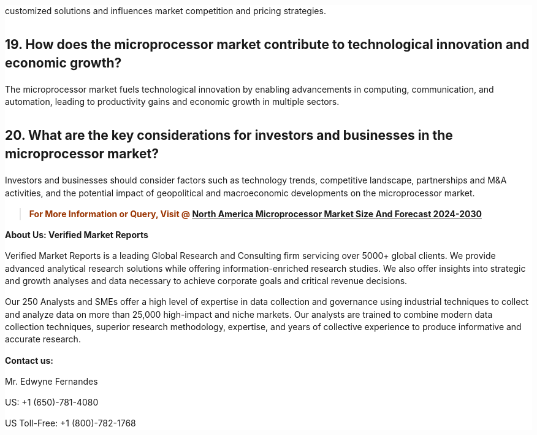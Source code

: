 customized solutions and influences market competition and pricing strategies.</p><h2>19. How does the microprocessor market contribute to technological innovation and economic growth?</div><div></h2><p>The microprocessor market fuels technological innovation by enabling advancements in computing, communication, and automation, leading to productivity gains and economic growth in multiple sectors.</p><h2>20. What are the key considerations for investors and businesses in the microprocessor market?</div><div></h2><p>Investors and businesses should consider factors such as technology trends, competitive landscape, partnerships and M&A activities, and the potential impact of geopolitical and macroeconomic developments on the microprocessor market.</p></body></html></p><blockquote><p><span style="color: #993300;"><strong>For More Information or Query, Visit @ <a href="https://www.verifiedmarketreports.com/product/microprocessor-market/">North America Microprocessor Market Size And Forecast 2024-2030</a></strong></span></p></blockquote><p><strong>About Us: Verified Market Reports</strong></p><p>Verified Market Reports is a leading Global Research and Consulting firm servicing over 5000+ global clients. We provide advanced analytical research solutions while offering information-enriched research studies. We also offer insights into strategic and growth analyses and data necessary to achieve corporate goals and critical revenue decisions.</p><p>Our 250 Analysts and SMEs offer a high level of expertise in data collection and governance using industrial techniques to collect and analyze data on more than 25,000 high-impact and niche markets. Our analysts are trained to combine modern data collection techniques, superior research methodology, expertise, and years of collective experience to produce informative and accurate research.</p><p><strong>Contact us:</strong></p><p>Mr. Edwyne Fernandes</p><p>US: +1 (650)-781-4080</p><p>US Toll-Free: +1 (800)-782-1768</p>

